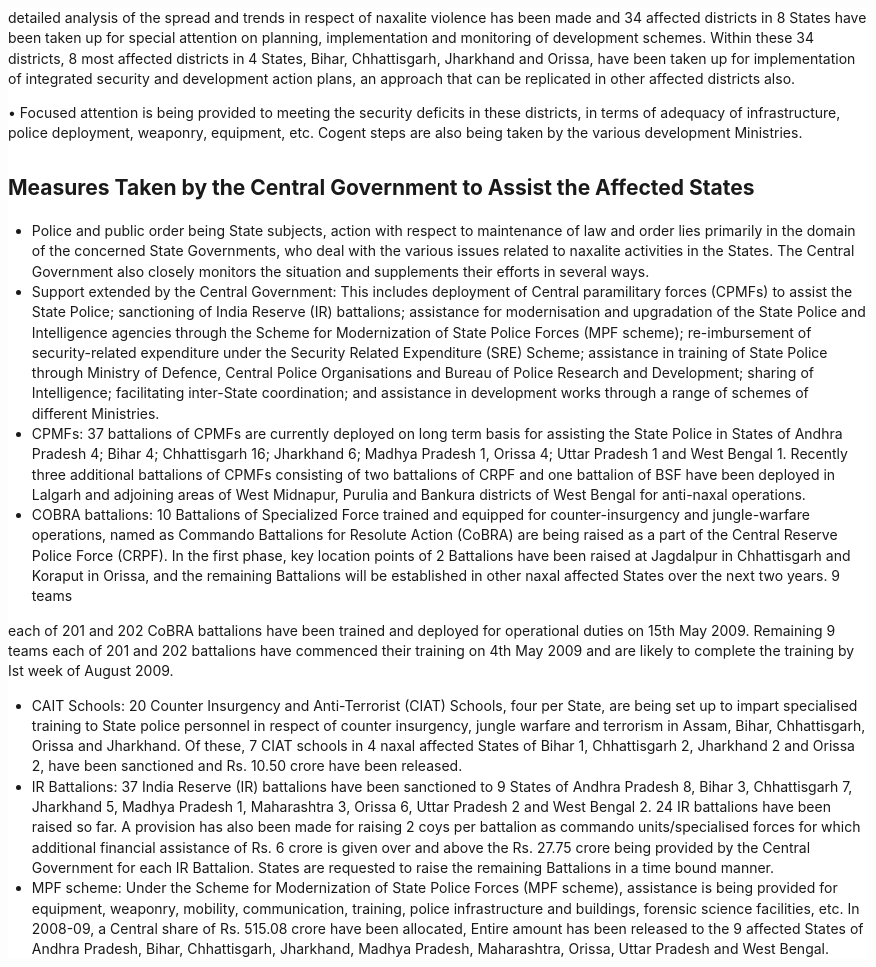 detailed analysis of the spread and trends in respect of naxalite violence has been made and 34 affected districts in 8 States have been taken up for special attention on planning, implementation and monitoring of development schemes. Within these 34 districts, 8 most affected districts in 4 States, Bihar, Chhattisgarh, Jharkhand and Orissa, have been taken up for implementation of integrated security and development action plans, an approach that can be replicated in other affected districts also.

• Focused attention is being provided to meeting the security deficits in these districts, in terms of adequacy of infrastructure, police deployment, weaponry, equipment, etc. Cogent steps are also being taken by the various development Ministries.

## **Measures Taken by the Central Government to Assist the Affected States**

- Police and public order being State subjects, action with respect to maintenance of law and order lies primarily in the domain of the concerned State Governments, who deal with the various issues related to naxalite activities in the States. The Central Government also closely monitors the situation and supplements their efforts in several ways.
- Support extended by the Central Government: This includes deployment of Central paramilitary forces (CPMFs) to assist the State Police; sanctioning of India Reserve (IR) battalions; assistance for modernisation and upgradation of the State Police and Intelligence agencies through the Scheme for Modernization of State Police Forces (MPF scheme); re-imbursement of security-related expenditure under the Security Related Expenditure (SRE) Scheme; assistance in training of State Police through Ministry of Defence, Central Police Organisations and Bureau of Police Research and Development; sharing of Intelligence; facilitating inter-State coordination; and assistance in development works through a range of schemes of different Ministries.
- CPMFs: 37 battalions of CPMFs are currently deployed on long term basis for assisting the State Police in States of Andhra Pradesh 4; Bihar 4; Chhattisgarh 16; Jharkhand 6; Madhya Pradesh 1, Orissa 4; Uttar Pradesh 1 and West Bengal 1. Recently three additional battalions of CPMFs consisting of two battalions of CRPF and one battalion of BSF have been deployed in Lalgarh and adjoining areas of West Midnapur, Purulia and Bankura districts of West Bengal for anti-naxal operations.
- COBRA battalions: 10 Battalions of Specialized Force trained and equipped for counter-insurgency and jungle-warfare operations, named as Commando Battalions for Resolute Action (CoBRA) are being raised as a part of the Central Reserve Police Force (CRPF). In the first phase, key location points of 2 Battalions have been raised at Jagdalpur in Chhattisgarh and Koraput in Orissa, and the remaining Battalions will be established in other naxal affected States over the next two years. 9 teams

each of 201 and 202 CoBRA battalions have been trained and deployed for operational duties on 15th May 2009. Remaining 9 teams each of 201 and 202 battalions have commenced their training on 4th May 2009 and are likely to complete the training by Ist week of August 2009.

- CAIT Schools: 20 Counter Insurgency and Anti-Terrorist (CIAT) Schools, four per State, are being set up to impart specialised training to State police personnel in respect of counter insurgency, jungle warfare and terrorism in Assam, Bihar, Chhattisgarh, Orissa and Jharkhand. Of these, 7 CIAT schools in 4 naxal affected States of Bihar 1, Chhattisgarh 2, Jharkhand 2 and Orissa 2, have been sanctioned and Rs. 10.50 crore have been released.
- IR Battalions: 37 India Reserve (IR) battalions have been sanctioned to 9 States of Andhra Pradesh 8, Bihar 3, Chhattisgarh 7, Jharkhand 5, Madhya Pradesh 1, Maharashtra 3, Orissa 6, Uttar Pradesh 2 and West Bengal 2. 24 IR battalions have been raised so far. A provision has also been made for raising 2 coys per battalion as commando units/specialised forces for which additional financial assistance of Rs. 6 crore is given over and above the Rs. 27.75 crore being provided by the Central Government for each IR Battalion. States are requested to raise the remaining Battalions in a time bound manner.
- MPF scheme: Under the Scheme for Modernization of State Police Forces (MPF scheme), assistance is being provided for equipment, weaponry, mobility, communication, training, police infrastructure and buildings, forensic science facilities, etc. In 2008-09, a Central share of Rs. 515.08 crore have been allocated, Entire amount has been released to the 9 affected States of Andhra Pradesh, Bihar, Chhattisgarh, Jharkhand, Madhya Pradesh, Maharashtra, Orissa, Uttar Pradesh and West Bengal.